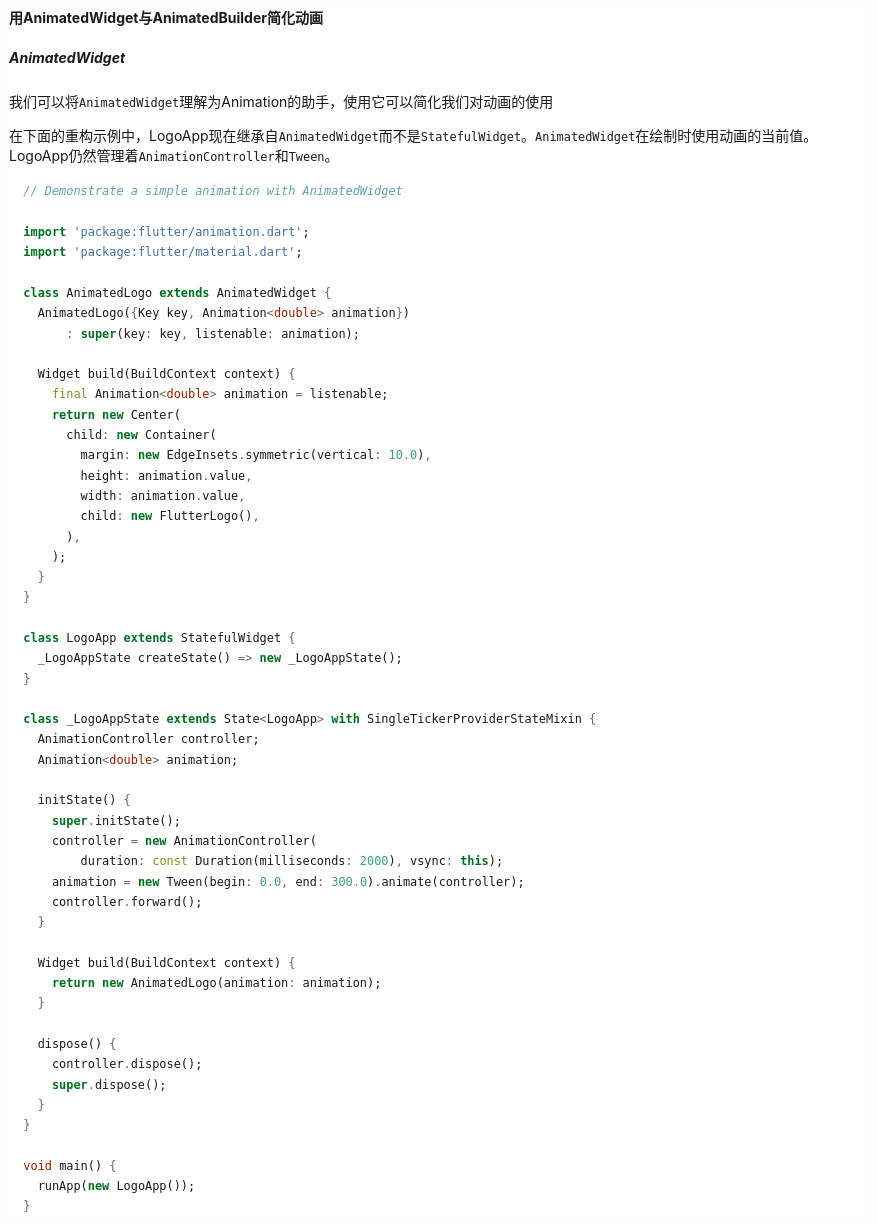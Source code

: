 #### 用AnimatedWidget与AnimatedBuilder简化动画

##### AnimatedWidget

我们可以将`AnimatedWidget`理解为Animation的助手，使用它可以简化我们对动画的使用

在下面的重构示例中，LogoApp现在继承自`AnimatedWidget`而不是`StatefulWidget`。`AnimatedWidget`在绘制时使用动画的当前值。LogoApp仍然管理着`AnimationController`和`Tween`。

```dart
  // Demonstrate a simple animation with AnimatedWidget
  
  import 'package:flutter/animation.dart';
  import 'package:flutter/material.dart';
  
  class AnimatedLogo extends AnimatedWidget {
    AnimatedLogo({Key key, Animation<double> animation})
        : super(key: key, listenable: animation);
  
    Widget build(BuildContext context) {
      final Animation<double> animation = listenable;
      return new Center(
        child: new Container(
          margin: new EdgeInsets.symmetric(vertical: 10.0),
          height: animation.value,
          width: animation.value,
          child: new FlutterLogo(),
        ),
      );
    }
  }
  
  class LogoApp extends StatefulWidget {
    _LogoAppState createState() => new _LogoAppState();
  }
  
  class _LogoAppState extends State<LogoApp> with SingleTickerProviderStateMixin {
    AnimationController controller;
    Animation<double> animation;
  
    initState() {
      super.initState();
      controller = new AnimationController(
          duration: const Duration(milliseconds: 2000), vsync: this);
      animation = new Tween(begin: 0.0, end: 300.0).animate(controller);
      controller.forward();
    }
  
    Widget build(BuildContext context) {
      return new AnimatedLogo(animation: animation);
    }
  
    dispose() {
      controller.dispose();
      super.dispose();
    }
  }
  
  void main() {
    runApp(new LogoApp());
  }
```
